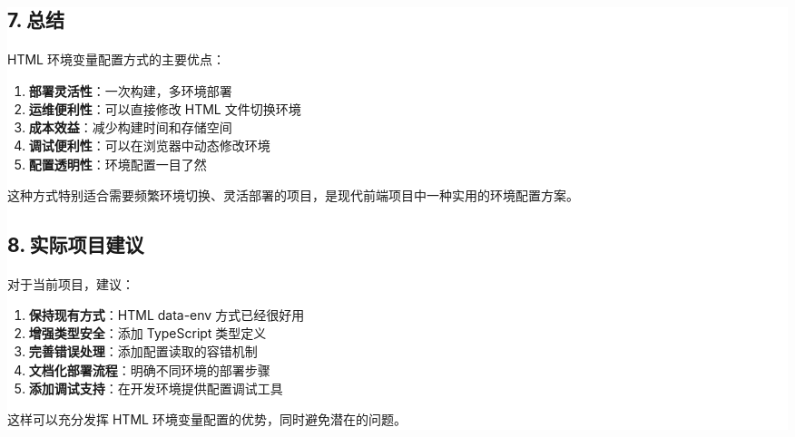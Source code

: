 ## 7. 总结

HTML 环境变量配置方式的主要优点：

1. **部署灵活性**：一次构建，多环境部署
2. **运维便利性**：可以直接修改 HTML 文件切换环境
3. **成本效益**：减少构建时间和存储空间
4. **调试便利性**：可以在浏览器中动态修改环境
5. **配置透明性**：环境配置一目了然

这种方式特别适合需要频繁环境切换、灵活部署的项目，是现代前端项目中一种实用的环境配置方案。

## 8. 实际项目建议

对于当前项目，建议：

1. **保持现有方式**：HTML data-env 方式已经很好用
2. **增强类型安全**：添加 TypeScript 类型定义
3. **完善错误处理**：添加配置读取的容错机制
4. **文档化部署流程**：明确不同环境的部署步骤
5. **添加调试支持**：在开发环境提供配置调试工具

这样可以充分发挥 HTML 环境变量配置的优势，同时避免潜在的问题。
